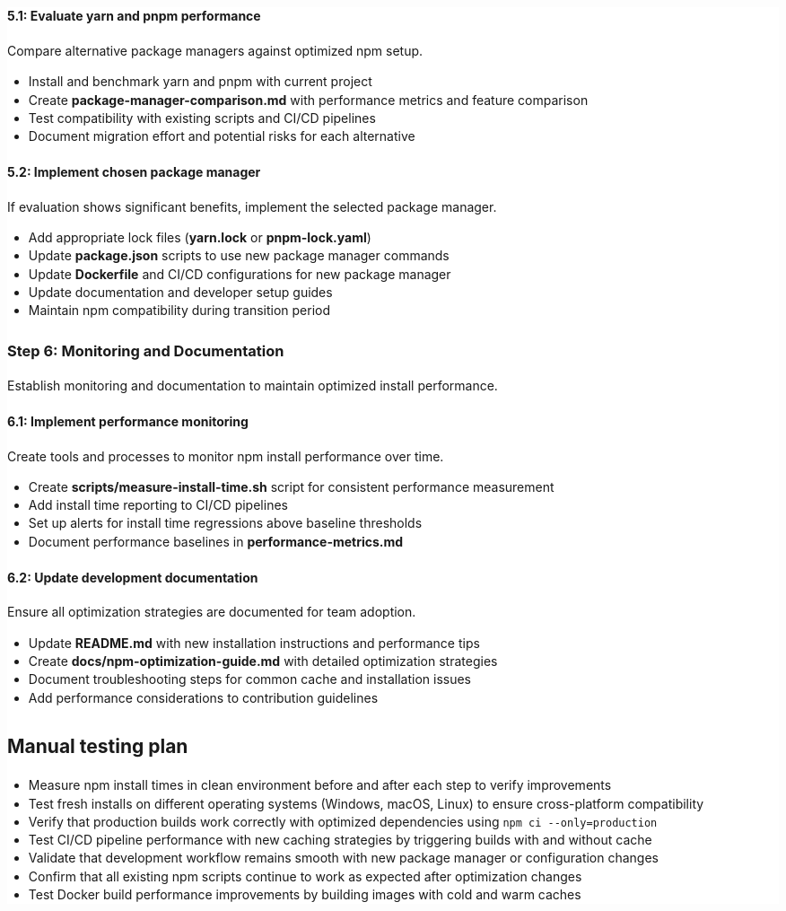 #### 5.1: Evaluate yarn and pnpm performance
Compare alternative package managers against optimized npm setup.
- Install and benchmark yarn and pnpm with current project
- Create **package-manager-comparison.md** with performance metrics and feature comparison
- Test compatibility with existing scripts and CI/CD pipelines
- Document migration effort and potential risks for each alternative

#### 5.2: Implement chosen package manager
If evaluation shows significant benefits, implement the selected package manager.
- Add appropriate lock files (**yarn.lock** or **pnpm-lock.yaml**)
- Update **package.json** scripts to use new package manager commands
- Update **Dockerfile** and CI/CD configurations for new package manager
- Update documentation and developer setup guides
- Maintain npm compatibility during transition period

### Step 6: Monitoring and Documentation
Establish monitoring and documentation to maintain optimized install performance.

#### 6.1: Implement performance monitoring
Create tools and processes to monitor npm install performance over time.
- Create **scripts/measure-install-time.sh** script for consistent performance measurement
- Add install time reporting to CI/CD pipelines
- Set up alerts for install time regressions above baseline thresholds
- Document performance baselines in **performance-metrics.md**

#### 6.2: Update development documentation
Ensure all optimization strategies are documented for team adoption.
- Update **README.md** with new installation instructions and performance tips
- Create **docs/npm-optimization-guide.md** with detailed optimization strategies
- Document troubleshooting steps for common cache and installation issues
- Add performance considerations to contribution guidelines

## Manual testing plan
- Measure npm install times in clean environment before and after each step to verify improvements
- Test fresh installs on different operating systems (Windows, macOS, Linux) to ensure cross-platform compatibility
- Verify that production builds work correctly with optimized dependencies using `npm ci --only=production`
- Test CI/CD pipeline performance with new caching strategies by triggering builds with and without cache
- Validate that development workflow remains smooth with new package manager or configuration changes
- Confirm that all existing npm scripts continue to work as expected after optimization changes
- Test Docker build performance improvements by building images with cold and warm caches